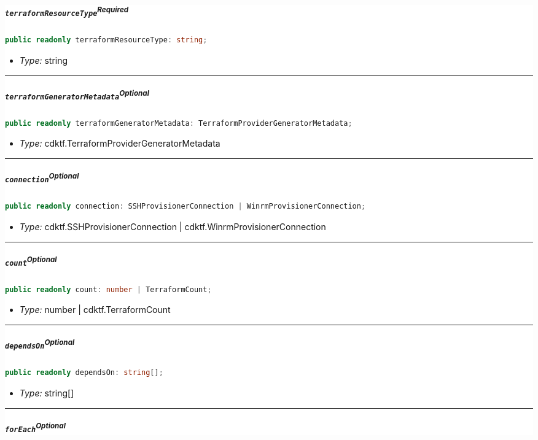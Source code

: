 ##### `terraformResourceType`<sup>Required</sup> <a name="terraformResourceType" id="@cdktf/aws-cdk.cloudtrail.Cloudtrail.property.terraformResourceType"></a>

```typescript
public readonly terraformResourceType: string;
```

- *Type:* string

---

##### `terraformGeneratorMetadata`<sup>Optional</sup> <a name="terraformGeneratorMetadata" id="@cdktf/aws-cdk.cloudtrail.Cloudtrail.property.terraformGeneratorMetadata"></a>

```typescript
public readonly terraformGeneratorMetadata: TerraformProviderGeneratorMetadata;
```

- *Type:* cdktf.TerraformProviderGeneratorMetadata

---

##### `connection`<sup>Optional</sup> <a name="connection" id="@cdktf/aws-cdk.cloudtrail.Cloudtrail.property.connection"></a>

```typescript
public readonly connection: SSHProvisionerConnection | WinrmProvisionerConnection;
```

- *Type:* cdktf.SSHProvisionerConnection | cdktf.WinrmProvisionerConnection

---

##### `count`<sup>Optional</sup> <a name="count" id="@cdktf/aws-cdk.cloudtrail.Cloudtrail.property.count"></a>

```typescript
public readonly count: number | TerraformCount;
```

- *Type:* number | cdktf.TerraformCount

---

##### `dependsOn`<sup>Optional</sup> <a name="dependsOn" id="@cdktf/aws-cdk.cloudtrail.Cloudtrail.property.dependsOn"></a>

```typescript
public readonly dependsOn: string[];
```

- *Type:* string[]

---

##### `forEach`<sup>Optional</sup> <a name="forEach" id="@cdktf/aws-cdk.cloudtrail.Cloudtrail.property.forEach"></a>
